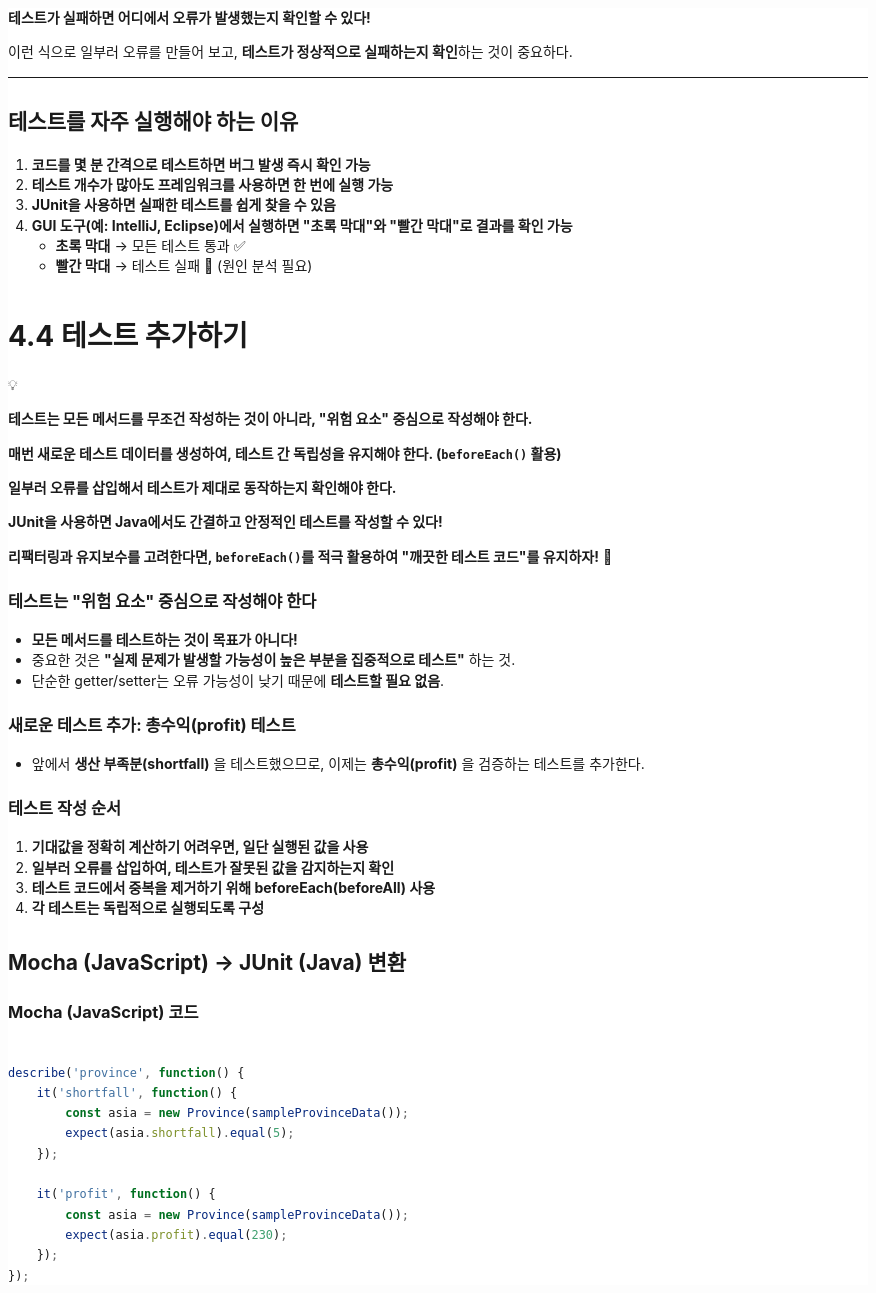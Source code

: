 **테스트가 실패하면 어디에서 오류가 발생했는지 확인할 수 있다!**

이런 식으로 일부러 오류를 만들어 보고, **테스트가 정상적으로 실패하는지 확인**하는 것이 중요하다.

---

## **테스트를 자주 실행해야 하는 이유**

1. **코드를 몇 분 간격으로 테스트하면 버그 발생 즉시 확인 가능**
2. **테스트 개수가 많아도 프레임워크를 사용하면 한 번에 실행 가능**
3. **JUnit을 사용하면 실패한 테스트를 쉽게 찾을 수 있음**
4. **GUI 도구(예: IntelliJ, Eclipse)에서 실행하면 "초록 막대"와 "빨간 막대"로 결과를 확인 가능**
    - **초록 막대** → 모든 테스트 통과 ✅
    - **빨간 막대** → 테스트 실패 🚨 (원인 분석 필요)

# 4.4 테스트 추가하기

<aside>
💡

**테스트는 모든 메서드를 무조건 작성하는 것이 아니라, "위험 요소" 중심으로 작성해야 한다.**

**매번 새로운 테스트 데이터를 생성하여, 테스트 간 독립성을 유지해야 한다. (`beforeEach()` 활용)**

**일부러 오류를 삽입해서 테스트가 제대로 동작하는지 확인해야 한다.**

**JUnit을 사용하면 Java에서도 간결하고 안정적인 테스트를 작성할 수 있다!**

**리팩터링과 유지보수를 고려한다면, `beforeEach()`를 적극 활용하여 "깨끗한 테스트 코드"를 유지하자!** 🚀

</aside>

### **테스트는 "위험 요소" 중심으로 작성해야 한다**

- **모든 메서드를 테스트하는 것이 목표가 아니다!**
- 중요한 것은 **"실제 문제가 발생할 가능성이 높은 부분을 집중적으로 테스트"** 하는 것.
- 단순한 getter/setter는 오류 가능성이 낮기 때문에 **테스트할 필요 없음**.

### **새로운 테스트 추가: 총수익(profit) 테스트**

- 앞에서 **생산 부족분(shortfall)** 을 테스트했으므로, 이제는 **총수익(profit)** 을 검증하는 테스트를 추가한다.

### **테스트 작성 순서**

1. **기대값을 정확히 계산하기 어려우면, 일단 실행된 값을 사용**
2. **일부러 오류를 삽입하여, 테스트가 잘못된 값을 감지하는지 확인**
3. **테스트 코드에서 중복을 제거하기 위해 beforeEach(beforeAll) 사용**
4. **각 테스트는 독립적으로 실행되도록 구성**

## **Mocha (JavaScript) → JUnit (Java) 변환**

### **Mocha (JavaScript) 코드**

```jsx

describe('province', function() {
    it('shortfall', function() {
        const asia = new Province(sampleProvinceData());
        expect(asia.shortfall).equal(5);
    });

    it('profit', function() {
        const asia = new Province(sampleProvinceData());
        expect(asia.profit).equal(230);
    });
});
```